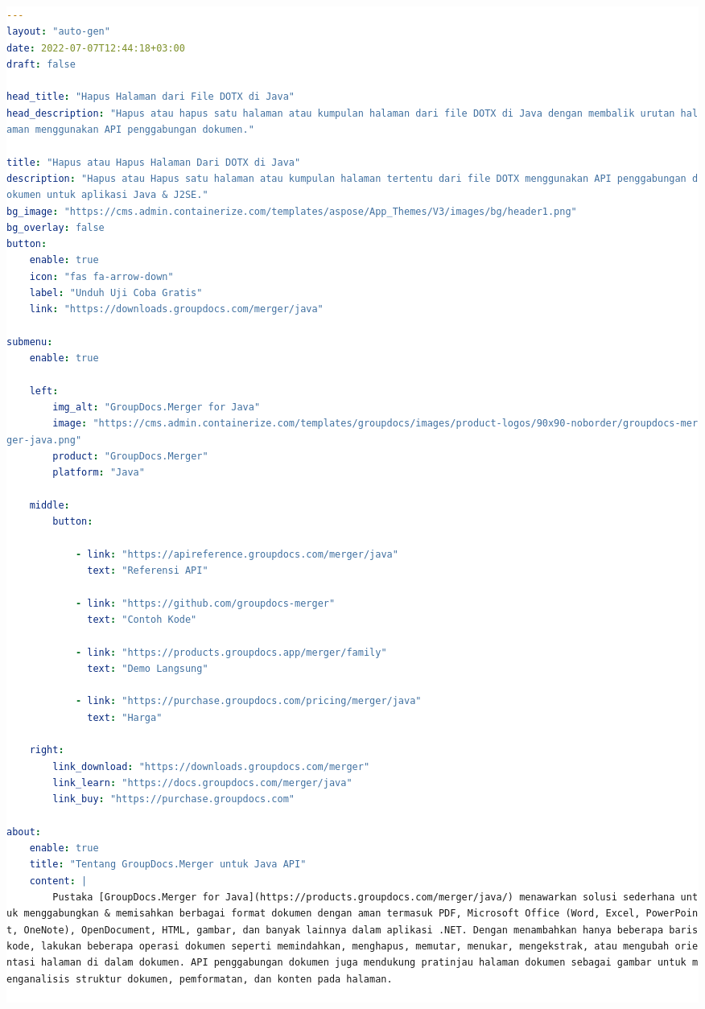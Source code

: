 ```yaml
---
layout: "auto-gen"
date: 2022-07-07T12:44:18+03:00
draft: false

head_title: "Hapus Halaman dari File DOTX di Java"
head_description: "Hapus atau hapus satu halaman atau kumpulan halaman dari file DOTX di Java dengan membalik urutan halaman menggunakan API penggabungan dokumen."

title: "Hapus atau Hapus Halaman Dari DOTX di Java"
description: "Hapus atau Hapus satu halaman atau kumpulan halaman tertentu dari file DOTX menggunakan API penggabungan dokumen untuk aplikasi Java & J2SE."
bg_image: "https://cms.admin.containerize.com/templates/aspose/App_Themes/V3/images/bg/header1.png"
bg_overlay: false
button:
    enable: true
    icon: "fas fa-arrow-down"
    label: "Unduh Uji Coba Gratis"
    link: "https://downloads.groupdocs.com/merger/java"

submenu:
    enable: true

    left:
        img_alt: "GroupDocs.Merger for Java"
        image: "https://cms.admin.containerize.com/templates/groupdocs/images/product-logos/90x90-noborder/groupdocs-merger-java.png"
        product: "GroupDocs.Merger"
        platform: "Java"

    middle:
        button:

            - link: "https://apireference.groupdocs.com/merger/java"
              text: "Referensi API"

            - link: "https://github.com/groupdocs-merger"
              text: "Contoh Kode"

            - link: "https://products.groupdocs.app/merger/family"
              text: "Demo Langsung"

            - link: "https://purchase.groupdocs.com/pricing/merger/java"
              text: "Harga"

    right:
        link_download: "https://downloads.groupdocs.com/merger"
        link_learn: "https://docs.groupdocs.com/merger/java"
        link_buy: "https://purchase.groupdocs.com"

about:
    enable: true
    title: "Tentang GroupDocs.Merger untuk Java API"
    content: |
        Pustaka [GroupDocs.Merger for Java](https://products.groupdocs.com/merger/java/) menawarkan solusi sederhana untuk menggabungkan & memisahkan berbagai format dokumen dengan aman termasuk PDF, Microsoft Office (Word, Excel, PowerPoint, OneNote), OpenDocument, HTML, gambar, dan banyak lainnya dalam aplikasi .NET. Dengan menambahkan hanya beberapa baris kode, lakukan beberapa operasi dokumen seperti memindahkan, menghapus, memutar, menukar, mengekstrak, atau mengubah orientasi halaman di dalam dokumen. API penggabungan dokumen juga mendukung pratinjau halaman dokumen sebagai gambar untuk menganalisis struktur dokumen, pemformatan, dan konten pada halaman.
        
```